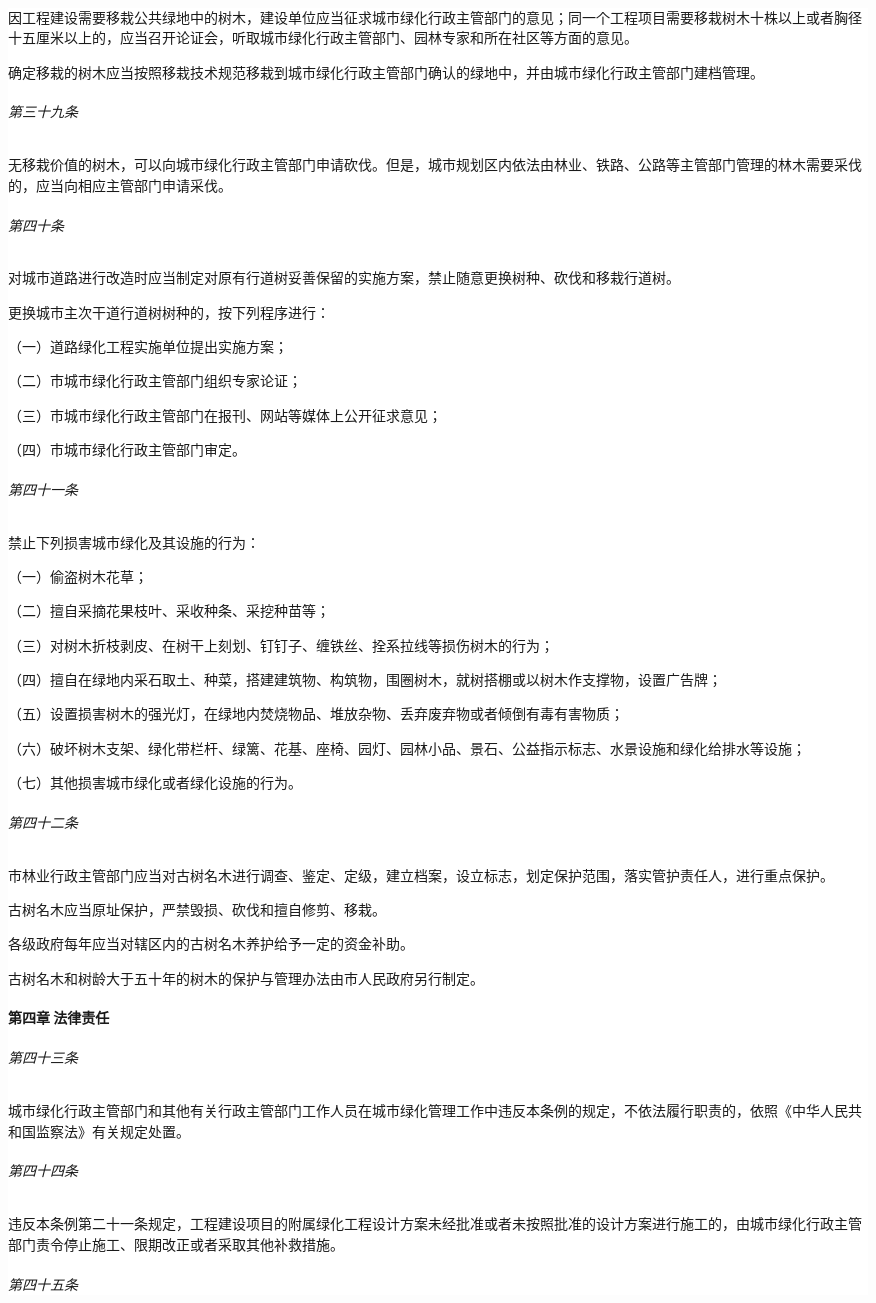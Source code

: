 因工程建设需要移栽公共绿地中的树木，建设单位应当征求城市绿化行政主管部门的意见；同一个工程项目需要移栽树木十株以上或者胸径十五厘米以上的，应当召开论证会，听取城市绿化行政主管部门、园林专家和所在社区等方面的意见。

确定移栽的树木应当按照移栽技术规范移栽到城市绿化行政主管部门确认的绿地中，并由城市绿化行政主管部门建档管理。

###### 第三十九条

无移栽价值的树木，可以向城市绿化行政主管部门申请砍伐。但是，城市规划区内依法由林业、铁路、公路等主管部门管理的林木需要采伐的，应当向相应主管部门申请采伐。

###### 第四十条

对城市道路进行改造时应当制定对原有行道树妥善保留的实施方案，禁止随意更换树种、砍伐和移栽行道树。

更换城市主次干道行道树树种的，按下列程序进行：

（一）道路绿化工程实施单位提出实施方案；

（二）市城市绿化行政主管部门组织专家论证；

（三）市城市绿化行政主管部门在报刊、网站等媒体上公开征求意见；

（四）市城市绿化行政主管部门审定。

###### 第四十一条

禁止下列损害城市绿化及其设施的行为：

（一）偷盗树木花草；

（二）擅自采摘花果枝叶、采收种条、采挖种苗等；

（三）对树木折枝剥皮、在树干上刻划、钉钉子、缠铁丝、拴系拉线等损伤树木的行为；

（四）擅自在绿地内采石取土、种菜，搭建建筑物、构筑物，围圈树木，就树搭棚或以树木作支撑物，设置广告牌；

（五）设置损害树木的强光灯，在绿地内焚烧物品、堆放杂物、丢弃废弃物或者倾倒有毒有害物质；

（六）破坏树木支架、绿化带栏杆、绿篱、花基、座椅、园灯、园林小品、景石、公益指示标志、水景设施和绿化给排水等设施；

（七）其他损害城市绿化或者绿化设施的行为。

###### 第四十二条

市林业行政主管部门应当对古树名木进行调查、鉴定、定级，建立档案，设立标志，划定保护范围，落实管护责任人，进行重点保护。

古树名木应当原址保护，严禁毁损、砍伐和擅自修剪、移栽。

各级政府每年应当对辖区内的古树名木养护给予一定的资金补助。

古树名木和树龄大于五十年的树木的保护与管理办法由市人民政府另行制定。

#### 第四章 法律责任

###### 第四十三条

城市绿化行政主管部门和其他有关行政主管部门工作人员在城市绿化管理工作中违反本条例的规定，不依法履行职责的，依照《中华人民共和国监察法》有关规定处置。

###### 第四十四条

违反本条例第二十一条规定，工程建设项目的附属绿化工程设计方案未经批准或者未按照批准的设计方案进行施工的，由城市绿化行政主管部门责令停止施工、限期改正或者采取其他补救措施。

###### 第四十五条
